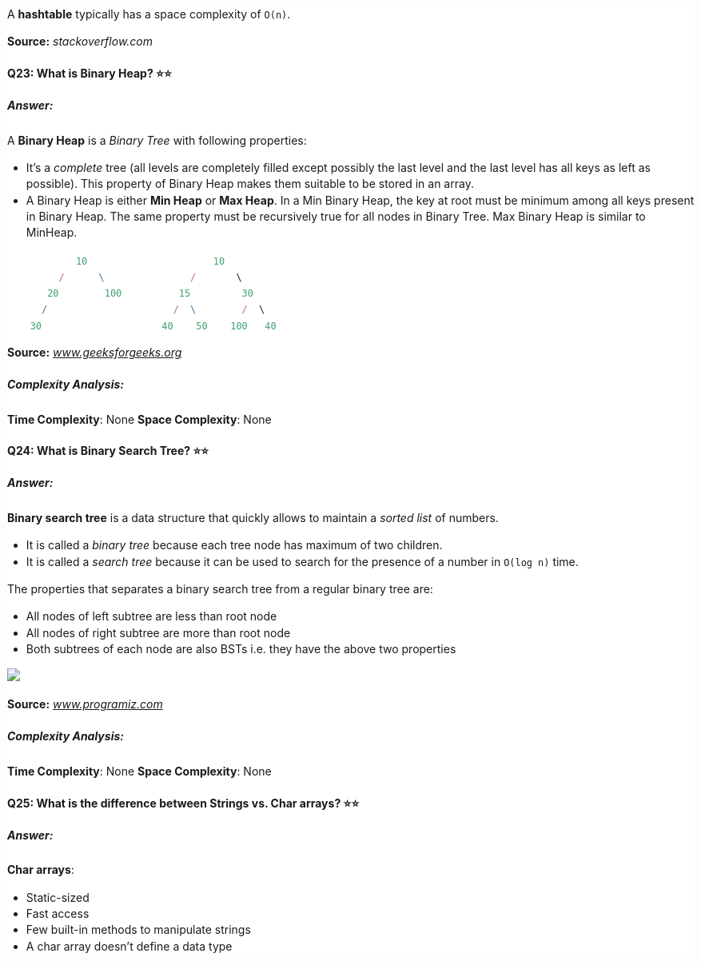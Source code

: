 A **hashtable** typically has a space complexity of `O(n)`.

**Source:** _stackoverflow.com_

#### Q23: What is Binary Heap? ⭐⭐
##### Answer:
A **Binary Heap** is a _Binary Tree_ with following properties:

* It’s a _complete_ tree (all levels are completely filled except possibly the last level and the last level has all keys as left as possible). This property of Binary Heap makes them suitable to be stored in an array.
* A Binary Heap is either **Min Heap** or **Max Heap**. In a Min Binary Heap, the key at root must be minimum among all keys present in Binary Heap. The same property must be recursively true for all nodes in Binary Tree. Max Binary Heap is similar to MinHeap.

```js
            10                      10
         /      \               /       \  
       20        100          15         30  
      /                      /  \        /  \
    30                     40    50    100   40
```

**Source:** _www.geeksforgeeks.org_

##### Complexity Analysis:
**Time Complexity**: None
**Space Complexity**: None
#### Q24: What is Binary Search Tree? ⭐⭐
##### Answer:
**Binary search tree** is a data structure that quickly allows to maintain a _sorted list_ of numbers.

* It is called a _binary tree_ because each tree node has maximum of two children.
* It is called a _search tree_ because it can be used to search for the presence of a number in `O(log n)` time.

The properties that separates a binary search tree from a regular binary tree are:

* All nodes of left subtree are less than root node
* All nodes of right subtree are more than root node
* Both subtrees of each node are also BSTs i.e. they have the above two properties


![](https://cdn.programiz.com/sites/tutorial2program/files/bst-vs-not-bst.jpg)


**Source:** _www.programiz.com_

##### Complexity Analysis:
**Time Complexity**: None
**Space Complexity**: None
#### Q25: What is the difference between Strings vs. Char arrays? ⭐⭐
##### Answer:
**Char arrays**: 
* Static-sized
* Fast access
* Few built-in methods to manipulate strings
* A char array doesn’t define a data type
